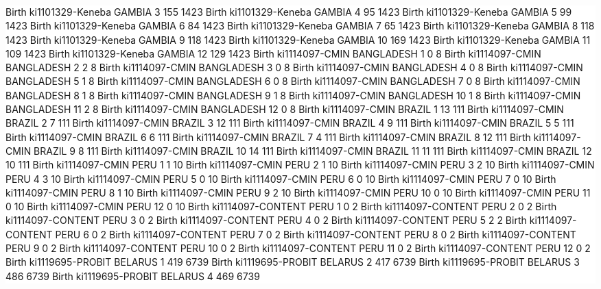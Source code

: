 Birth       ki1101329-Keneba           GAMBIA                         3             155    1423
Birth       ki1101329-Keneba           GAMBIA                         4              95    1423
Birth       ki1101329-Keneba           GAMBIA                         5              99    1423
Birth       ki1101329-Keneba           GAMBIA                         6              84    1423
Birth       ki1101329-Keneba           GAMBIA                         7              65    1423
Birth       ki1101329-Keneba           GAMBIA                         8             118    1423
Birth       ki1101329-Keneba           GAMBIA                         9             118    1423
Birth       ki1101329-Keneba           GAMBIA                         10            169    1423
Birth       ki1101329-Keneba           GAMBIA                         11            109    1423
Birth       ki1101329-Keneba           GAMBIA                         12            129    1423
Birth       ki1114097-CMIN             BANGLADESH                     1               0       8
Birth       ki1114097-CMIN             BANGLADESH                     2               2       8
Birth       ki1114097-CMIN             BANGLADESH                     3               0       8
Birth       ki1114097-CMIN             BANGLADESH                     4               0       8
Birth       ki1114097-CMIN             BANGLADESH                     5               1       8
Birth       ki1114097-CMIN             BANGLADESH                     6               0       8
Birth       ki1114097-CMIN             BANGLADESH                     7               0       8
Birth       ki1114097-CMIN             BANGLADESH                     8               1       8
Birth       ki1114097-CMIN             BANGLADESH                     9               1       8
Birth       ki1114097-CMIN             BANGLADESH                     10              1       8
Birth       ki1114097-CMIN             BANGLADESH                     11              2       8
Birth       ki1114097-CMIN             BANGLADESH                     12              0       8
Birth       ki1114097-CMIN             BRAZIL                         1              13     111
Birth       ki1114097-CMIN             BRAZIL                         2               7     111
Birth       ki1114097-CMIN             BRAZIL                         3              12     111
Birth       ki1114097-CMIN             BRAZIL                         4               9     111
Birth       ki1114097-CMIN             BRAZIL                         5               5     111
Birth       ki1114097-CMIN             BRAZIL                         6               6     111
Birth       ki1114097-CMIN             BRAZIL                         7               4     111
Birth       ki1114097-CMIN             BRAZIL                         8              12     111
Birth       ki1114097-CMIN             BRAZIL                         9               8     111
Birth       ki1114097-CMIN             BRAZIL                         10             14     111
Birth       ki1114097-CMIN             BRAZIL                         11             11     111
Birth       ki1114097-CMIN             BRAZIL                         12             10     111
Birth       ki1114097-CMIN             PERU                           1               1      10
Birth       ki1114097-CMIN             PERU                           2               1      10
Birth       ki1114097-CMIN             PERU                           3               2      10
Birth       ki1114097-CMIN             PERU                           4               3      10
Birth       ki1114097-CMIN             PERU                           5               0      10
Birth       ki1114097-CMIN             PERU                           6               0      10
Birth       ki1114097-CMIN             PERU                           7               0      10
Birth       ki1114097-CMIN             PERU                           8               1      10
Birth       ki1114097-CMIN             PERU                           9               2      10
Birth       ki1114097-CMIN             PERU                           10              0      10
Birth       ki1114097-CMIN             PERU                           11              0      10
Birth       ki1114097-CMIN             PERU                           12              0      10
Birth       ki1114097-CONTENT          PERU                           1               0       2
Birth       ki1114097-CONTENT          PERU                           2               0       2
Birth       ki1114097-CONTENT          PERU                           3               0       2
Birth       ki1114097-CONTENT          PERU                           4               0       2
Birth       ki1114097-CONTENT          PERU                           5               2       2
Birth       ki1114097-CONTENT          PERU                           6               0       2
Birth       ki1114097-CONTENT          PERU                           7               0       2
Birth       ki1114097-CONTENT          PERU                           8               0       2
Birth       ki1114097-CONTENT          PERU                           9               0       2
Birth       ki1114097-CONTENT          PERU                           10              0       2
Birth       ki1114097-CONTENT          PERU                           11              0       2
Birth       ki1114097-CONTENT          PERU                           12              0       2
Birth       ki1119695-PROBIT           BELARUS                        1             419    6739
Birth       ki1119695-PROBIT           BELARUS                        2             417    6739
Birth       ki1119695-PROBIT           BELARUS                        3             486    6739
Birth       ki1119695-PROBIT           BELARUS                        4             469    6739